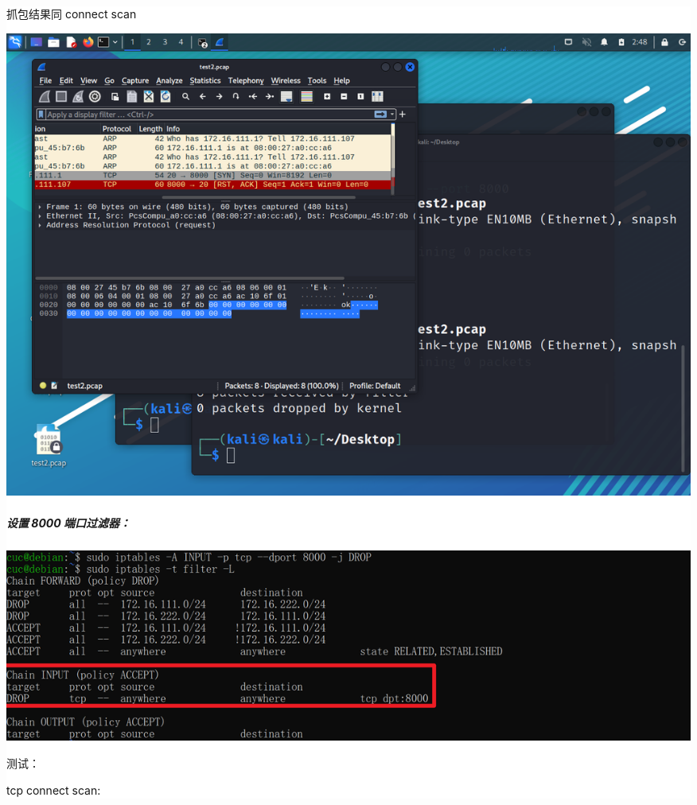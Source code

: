 抓包结果同 connect scan

![](./img/nc.png)

##### 设置 8000 端口过滤器：

![](./img/set_filter.png)

测试：

tcp connect scan:
